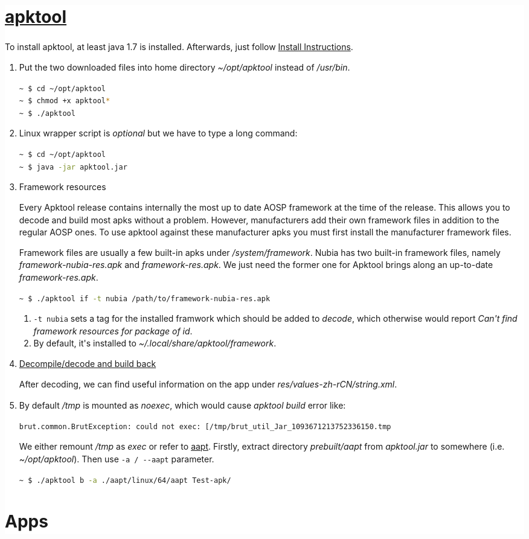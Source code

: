 # [apktool](https://ibotpeaches.github.io/Apktool/)

To install apktool, at least java 1.7 is installed. Afterwards, just follow [Install Instructions](https://ibotpeaches.github.io/Apktool/install/).

1. Put the two downloaded files into home directory *~/opt/apktool* instead of */usr/bin*.

   ```bash
   ~ $ cd ~/opt/apktool
   ~ $ chmod +x apktool*
   ~ $ ./apktool
   ```

2. Linux wrapper script is *optional* but we have to type a long command:

   ```bash
   ~ $ cd ~/opt/apktool
   ~ $ java -jar apktool.jar
   ```
   
3. Framework resources

   Every Apktool release contains internally the most up to date AOSP framework at the time of the release. This allows you to decode and build most apks without a problem. However, manufacturers add their own framework files in addition to the regular AOSP ones. To use apktool against these manufacturer apks you must first install the manufacturer framework files.

   Framework files are usually a few built-in apks under */system/framework*. Nubia has two built-in framework files, namely *framework-nubia-res.apk* and *framework-res.apk*. We just need the former one for Apktool brings along an up-to-date *framework-res.apk*.

   ```bash
   ~ $ ./apktool if -t nubia /path/to/framework-nubia-res.apk 
   ```

   1. `-t nubia` sets a tag for the installed framwork which should be added to *decode*, which otherwise would report *Can't find framework resources for package of id*.
   2. By default, it's installed to *~/.local/share/apktool/framework*.
4. [Decompile/decode and build back](https://ibotpeaches.github.io/Apktool/documentation/)

   After decoding, we can find useful information on the app under *res/values-zh-rCN/string.xml*.
5. By default */tmp* is mounted as *noexec*, which would cause *apktool build* error like:

   ```
   brut.common.BrutException: could not exec: [/tmp/brut_util_Jar_1093671213752336150.tmp
   ```

   We either remount */tmp* as *exec* or refer to [aapt](https://github.com/iBotPeaches/Apktool/issues/1011). Firstly, extract directory *prebuilt/aapt* from *apktool.jar* to somewhere (i.e. *~/opt/apktool*). Then use `-a / --aapt` parameter.

   ```bash
   ~ $ ./apktool b -a ./aapt/linux/64/aapt Test-apk/
   ```

# Apps
